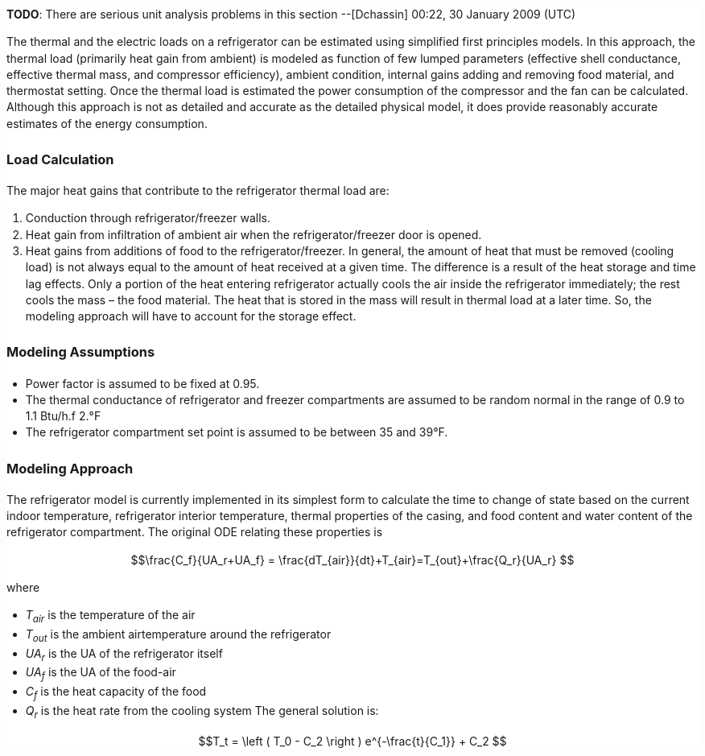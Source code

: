 **TODO**:  There are serious unit analysis problems in this section --[Dchassin] 00:22, 30 January 2009 (UTC) 

The thermal and the electric loads on a refrigerator can be estimated using simplified first principles models. In this approach, the thermal load (primarily heat gain from ambient) is modeled as function of few lumped parameters (effective shell conductance, effective thermal mass, and compressor efficiency), ambient condition, internal gains adding and removing food material, and thermostat setting. Once the thermal load is estimated the power consumption of the compressor and the fan can be calculated. Although this approach is not as detailed and accurate as the detailed physical model, it does provide reasonably accurate estimates of the energy consumption. 

### Load Calculation

The major heat gains that contribute to the refrigerator thermal load are: 

  1. Conduction through refrigerator/freezer walls.
  2. Heat gain from infiltration of ambient air when the refrigerator/freezer door is opened.
  3. Heat gains from additions of food to the refrigerator/freezer.
In general, the amount of heat that must be removed (cooling load) is not always equal to the amount of heat received at a given time. The difference is a result of the heat storage and time lag effects. Only a portion of the heat entering refrigerator actually cools the air inside the refrigerator immediately; the rest cools the mass – the food material. The heat that is stored in the mass will result in thermal load at a later time. So, the modeling approach will have to account for the storage effect. 

### Modeling Assumptions

  * Power factor is assumed to be fixed at 0.95.
  * The thermal conductance of refrigerator and freezer compartments are assumed to be random normal in the range of 0.9 to 1.1 Btu/h.f 2.°F
  * The refrigerator compartment set point is assumed to be between 35 and 39°F.
### Modeling Approach

The refrigerator model is currently implemented in its simplest form to calculate the time to change of state based on the current indoor temperature, refrigerator interior temperature, thermal properties of the casing, and food content and water content of the refrigerator compartment. The original ODE relating these properties is 

$$\frac{C_f}{UA_r+UA_f} = \frac{dT_{air}}{dt}+T_{air}=T_{out}+\frac{Q_r}{UA_r} 
$$

where 

  * $T_{air}$ is the temperature of the air
  * $T_{out}$ is the ambient airtemperature around the refrigerator
  * $UA_r$ is the UA of the refrigerator itself
  * $UA_f$ is the UA of the food-air
  * $C_f$ is the heat capacity of the food
  * $Q_r$ is the heat rate from the cooling system
The general solution is: 

$$T_t = \left ( T_0 - C_2 \right ) e^{-\frac{t}{C_1}} + C_2 
$$
